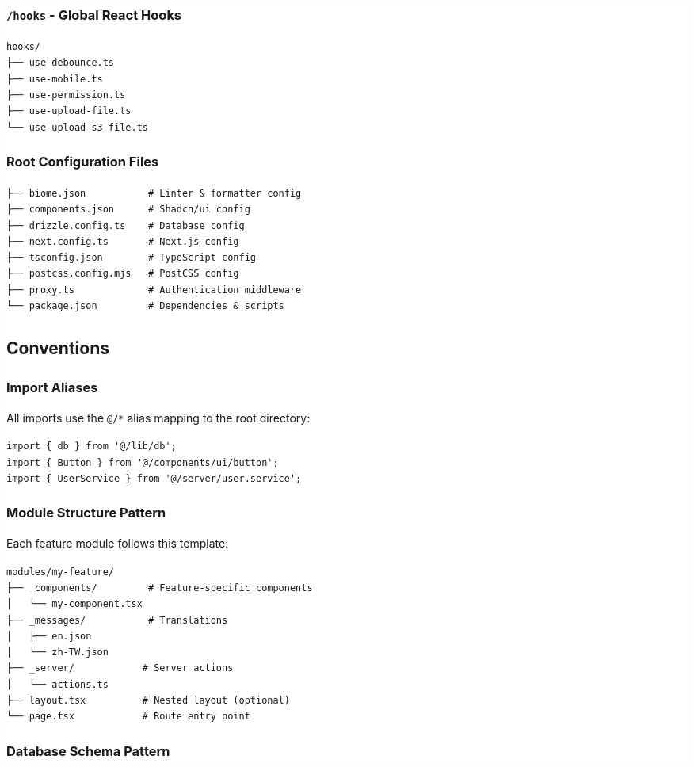 ### `/hooks` - Global React Hooks

```
hooks/
├── use-debounce.ts
├── use-mobile.ts
├── use-permission.ts
├── use-upload-file.ts
└── use-upload-s3-file.ts
```

### Root Configuration Files

```
├── biome.json           # Linter & formatter config
├── components.json      # Shadcn/ui config
├── drizzle.config.ts    # Database config
├── next.config.ts       # Next.js config
├── tsconfig.json        # TypeScript config
├── postcss.config.mjs   # PostCSS config
├── proxy.ts             # Authentication middleware
└── package.json         # Dependencies & scripts
```

## Conventions

### Import Aliases

All imports use the `@/*` alias mapping to the root directory:

```tsx
import { db } from '@/lib/db';
import { Button } from '@/components/ui/button';
import { UserService } from '@/server/user.service';
```

### Module Structure Pattern

Each feature module follows this template:

```
modules/my-feature/
├── _components/         # Feature-specific components
│   └── my-component.tsx
├── _messages/           # Translations
│   ├── en.json
│   └── zh-TW.json
├── _server/            # Server actions
│   └── actions.ts
├── layout.tsx          # Nested layout (optional)
└── page.tsx            # Route entry point
```

### Database Schema Pattern
